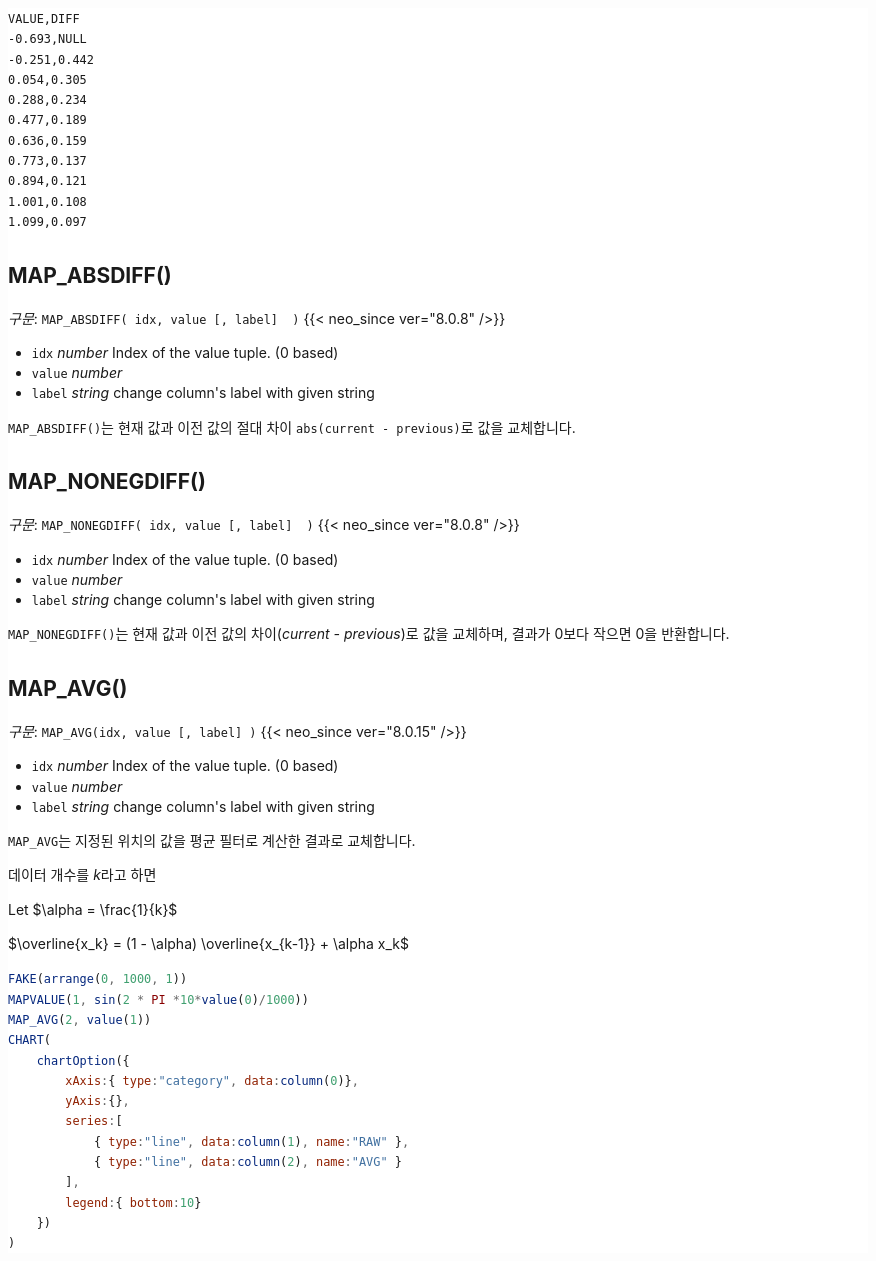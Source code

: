 ```csv
VALUE,DIFF
-0.693,NULL
-0.251,0.442
0.054,0.305
0.288,0.234
0.477,0.189
0.636,0.159
0.773,0.137
0.894,0.121
1.001,0.108
1.099,0.097
```

## MAP_ABSDIFF()

*구문*: `MAP_ABSDIFF( idx, value [, label]  )` {{< neo_since ver="8.0.8" />}}

- `idx` *number*  Index of the value tuple. (0 based)
- `value` *number*
- `label` *string* change column's label with given string

`MAP_ABSDIFF()`는 현재 값과 이전 값의 절대 차이 `abs(current - previous)`로 값을 교체합니다.

## MAP_NONEGDIFF()

*구문*: `MAP_NONEGDIFF( idx, value [, label]  )` {{< neo_since ver="8.0.8" />}}

- `idx` *number*  Index of the value tuple. (0 based)
- `value` *number*
- `label` *string* change column's label with given string

`MAP_NONEGDIFF()`는 현재 값과 이전 값의 차이(*current - previous*)로 값을 교체하며, 결과가 0보다 작으면 0을 반환합니다.

## MAP_AVG()

*구문*: `MAP_AVG(idx, value [, label] )`  {{< neo_since ver="8.0.15" />}}

- `idx` *number*  Index of the value tuple. (0 based)
- `value` *number*
- `label` *string* change column's label with given string

`MAP_AVG`는 지정된 위치의 값을 평균 필터로 계산한 결과로 교체합니다.

데이터 개수를 $k$라고 하면

Let $\alpha = \frac{1}{k}$

$\overline{x_k} = (1 - \alpha) \overline{x_{k-1}} + \alpha x_k$

```js {linenos=table,hl_lines=[3]}
FAKE(arrange(0, 1000, 1))
MAPVALUE(1, sin(2 * PI *10*value(0)/1000))
MAP_AVG(2, value(1))
CHART(
    chartOption({
        xAxis:{ type:"category", data:column(0)},
        yAxis:{},
        series:[
            { type:"line", data:column(1), name:"RAW" },
            { type:"line", data:column(2), name:"AVG" }
        ],
        legend:{ bottom:10}
    })
)
```
